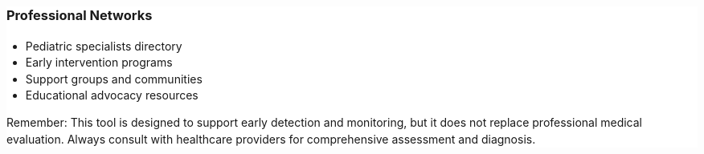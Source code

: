 ### Professional Networks
- Pediatric specialists directory
- Early intervention programs
- Support groups and communities
- Educational advocacy resources

Remember: This tool is designed to support early detection and monitoring, but it does not replace professional medical evaluation. Always consult with healthcare providers for comprehensive assessment and diagnosis.
